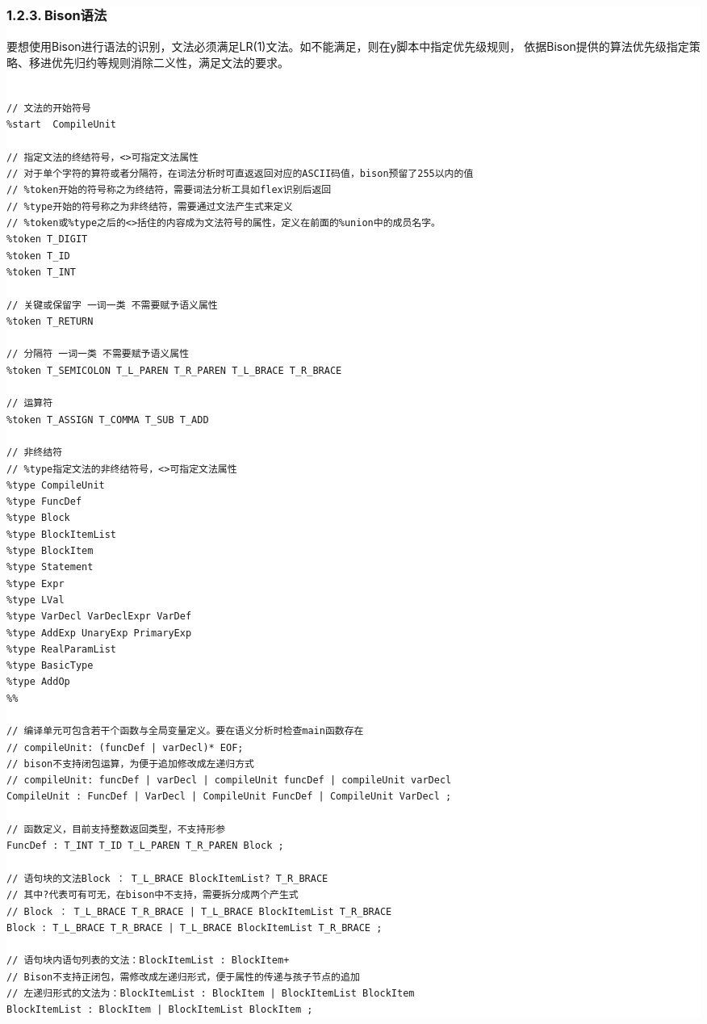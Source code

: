 ### 1.2.3. Bison语法

要想使用Bison进行语法的识别，文法必须满足LR(1)文法。如不能满足，则在y脚本中指定优先级规则，
依据Bison提供的算法优先级指定策略、移进优先归约等规则消除二义性，满足文法的要求。

```bison

// 文法的开始符号
%start  CompileUnit

// 指定文法的终结符号，<>可指定文法属性
// 对于单个字符的算符或者分隔符，在词法分析时可直返返回对应的ASCII码值，bison预留了255以内的值
// %token开始的符号称之为终结符，需要词法分析工具如flex识别后返回
// %type开始的符号称之为非终结符，需要通过文法产生式来定义
// %token或%type之后的<>括住的内容成为文法符号的属性，定义在前面的%union中的成员名字。
%token T_DIGIT
%token T_ID
%token T_INT

// 关键或保留字 一词一类 不需要赋予语义属性
%token T_RETURN

// 分隔符 一词一类 不需要赋予语义属性
%token T_SEMICOLON T_L_PAREN T_R_PAREN T_L_BRACE T_R_BRACE

// 运算符
%token T_ASSIGN T_COMMA T_SUB T_ADD

// 非终结符
// %type指定文法的非终结符号，<>可指定文法属性
%type CompileUnit
%type FuncDef
%type Block
%type BlockItemList
%type BlockItem
%type Statement
%type Expr
%type LVal
%type VarDecl VarDeclExpr VarDef
%type AddExp UnaryExp PrimaryExp
%type RealParamList
%type BasicType
%type AddOp
%%

// 编译单元可包含若干个函数与全局变量定义。要在语义分析时检查main函数存在
// compileUnit: (funcDef | varDecl)* EOF;
// bison不支持闭包运算，为便于追加修改成左递归方式
// compileUnit: funcDef | varDecl | compileUnit funcDef | compileUnit varDecl
CompileUnit : FuncDef | VarDecl | CompileUnit FuncDef | CompileUnit VarDecl ;

// 函数定义，目前支持整数返回类型，不支持形参
FuncDef : T_INT T_ID T_L_PAREN T_R_PAREN Block ;

// 语句块的文法Block ： T_L_BRACE BlockItemList? T_R_BRACE
// 其中?代表可有可无，在bison中不支持，需要拆分成两个产生式
// Block ： T_L_BRACE T_R_BRACE | T_L_BRACE BlockItemList T_R_BRACE
Block : T_L_BRACE T_R_BRACE | T_L_BRACE BlockItemList T_R_BRACE ;

// 语句块内语句列表的文法：BlockItemList : BlockItem+
// Bison不支持正闭包，需修改成左递归形式，便于属性的传递与孩子节点的追加
// 左递归形式的文法为：BlockItemList : BlockItem | BlockItemList BlockItem
BlockItemList : BlockItem | BlockItemList BlockItem ;

```